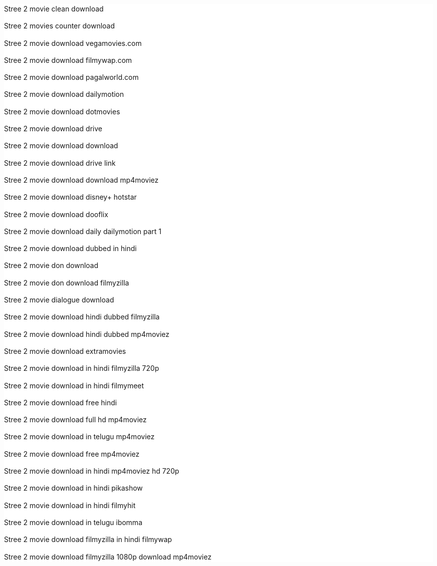 Stree 2 movie clean download

Stree 2 movies counter download

Stree 2 movie download vegamovies.com

Stree 2 movie download filmywap.com

Stree 2 movie download pagalworld.com

Stree 2 movie download dailymotion

Stree 2 movie download dotmovies

Stree 2 movie download drive

Stree 2 movie download download

Stree 2 movie download drive link

Stree 2 movie download download mp4moviez

Stree 2 movie download disney+ hotstar

Stree 2 movie download dooflix

Stree 2 movie download daily dailymotion part 1

Stree 2 movie download dubbed in hindi

Stree 2 movie don download

Stree 2 movie don download filmyzilla

Stree 2 movie dialogue download

Stree 2 movie download hindi dubbed filmyzilla

Stree 2 movie download hindi dubbed mp4moviez

Stree 2 movie download extramovies

Stree 2 movie download in hindi filmyzilla 720p

Stree 2 movie download in hindi filmymeet

Stree 2 movie download free hindi

Stree 2 movie download full hd mp4moviez

Stree 2 movie download in telugu mp4moviez

Stree 2 movie download free mp4moviez

Stree 2 movie download in hindi mp4moviez hd 720p

Stree 2 movie download in hindi pikashow

Stree 2 movie download in hindi filmyhit

Stree 2 movie download in telugu ibomma

Stree 2 movie download filmyzilla in hindi filmywap

Stree 2 movie download filmyzilla 1080p download mp4moviez
